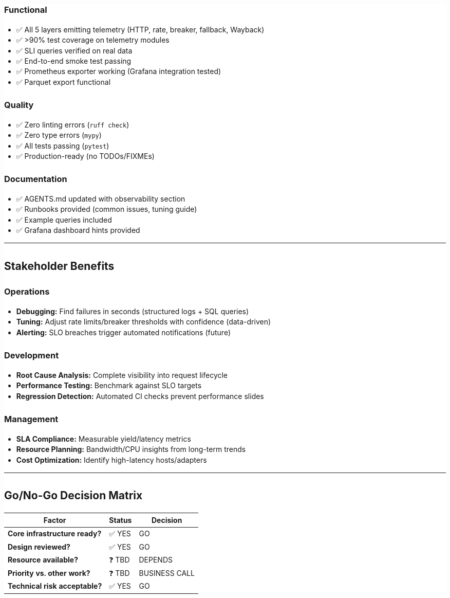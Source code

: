 ### Functional

- ✅ All 5 layers emitting telemetry (HTTP, rate, breaker, fallback, Wayback)
- ✅ >90% test coverage on telemetry modules
- ✅ SLI queries verified on real data
- ✅ End-to-end smoke test passing
- ✅ Prometheus exporter working (Grafana integration tested)
- ✅ Parquet export functional

### Quality

- ✅ Zero linting errors (`ruff check`)
- ✅ Zero type errors (`mypy`)
- ✅ All tests passing (`pytest`)
- ✅ Production-ready (no TODOs/FIXMEs)

### Documentation

- ✅ AGENTS.md updated with observability section
- ✅ Runbooks provided (common issues, tuning guide)
- ✅ Example queries included
- ✅ Grafana dashboard hints provided

---

## Stakeholder Benefits

### Operations

- **Debugging:** Find failures in seconds (structured logs + SQL queries)
- **Tuning:** Adjust rate limits/breaker thresholds with confidence (data-driven)
- **Alerting:** SLO breaches trigger automated notifications (future)

### Development

- **Root Cause Analysis:** Complete visibility into request lifecycle
- **Performance Testing:** Benchmark against SLO targets
- **Regression Detection:** Automated CI checks prevent performance slides

### Management

- **SLA Compliance:** Measurable yield/latency metrics
- **Resource Planning:** Bandwidth/CPU insights from long-term trends
- **Cost Optimization:** Identify high-latency hosts/adapters

---

## Go/No-Go Decision Matrix

| Factor | Status | Decision |
|--------|--------|----------|
| **Core infrastructure ready?** | ✅ YES | GO |
| **Design reviewed?** | ✅ YES | GO |
| **Resource available?** | ❓ TBD | DEPENDS |
| **Priority vs. other work?** | ❓ TBD | BUSINESS CALL |
| **Technical risk acceptable?** | ✅ YES | GO |
